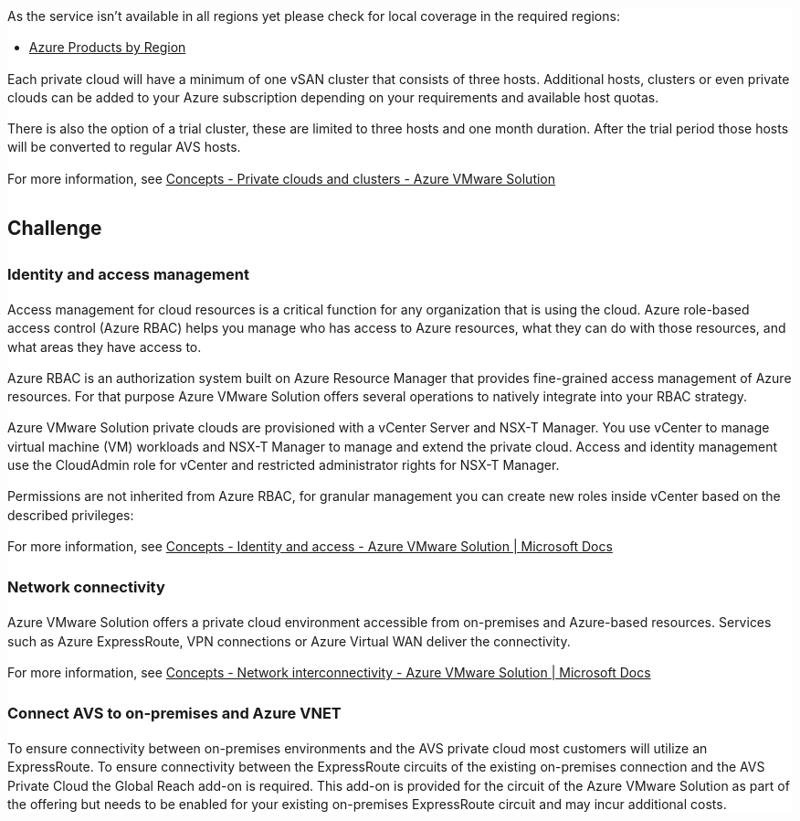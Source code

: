 As the service isn’t available in all regions yet please check for local coverage in the required regions:

- [Azure Products by Region](https://azure.microsoft.com/global-infrastructure/services/?regions=all&products=azure-vmware)

Each private cloud will have a minimum of one vSAN cluster that consists of three hosts. Additional hosts, clusters or even private clouds can be added to your Azure subscription depending on your requirements and available host quotas.  

There is also the option of a trial cluster, these are limited to three hosts and one month duration. After the trial period those hosts will be converted to regular AVS hosts.

For more information, see [Concepts - Private clouds and clusters - Azure VMware Solution](https://docs.microsoft.com/azure/azure-vmware/concepts-private-clouds-clusters)

## Challenge

### Identity and access management

Access management for cloud resources is a critical function for any organization that is using the cloud. Azure role-based access control (Azure RBAC) helps you manage who has access to Azure resources, what they can do with those resources, and what areas they have access to.

Azure RBAC is an authorization system built on Azure Resource Manager that provides fine-grained access management of Azure resources. For that purpose Azure VMware Solution offers several operations to natively integrate into your RBAC strategy.

Azure VMware Solution private clouds are provisioned with a vCenter Server and NSX-T Manager. You use vCenter to manage virtual machine (VM) workloads and NSX-T Manager to manage and extend the private cloud. Access and identity management use the CloudAdmin role for vCenter and restricted administrator rights for NSX-T Manager.

Permissions are not inherited from Azure RBAC, for granular management you can create new roles inside vCenter based on the described privileges:

For more information, see [Concepts - Identity and access - Azure VMware Solution | Microsoft Docs](https://docs.microsoft.com/azure/azure-vmware/concepts-identity)

### Network connectivity

Azure VMware Solution offers a private cloud environment accessible from on-premises and Azure-based resources. Services such as Azure ExpressRoute, VPN connections or Azure Virtual WAN deliver the connectivity.

For more information, see [Concepts - Network interconnectivity - Azure VMware Solution | Microsoft Docs](https://docs.microsoft.com/azure/azure-vmware/concepts-networking)

### Connect AVS to on-premises and Azure VNET

To ensure connectivity between on-premises environments and the AVS private cloud most customers will utilize an ExpressRoute. To ensure connectivity between the ExpressRoute circuits of the existing on-premises connection and the AVS Private Cloud the Global Reach add-on is required. This add-on is provided for the circuit of the Azure VMware Solution as part of the offering but needs to be enabled for your existing on-premises ExpressRoute circuit and may incur additional costs.
